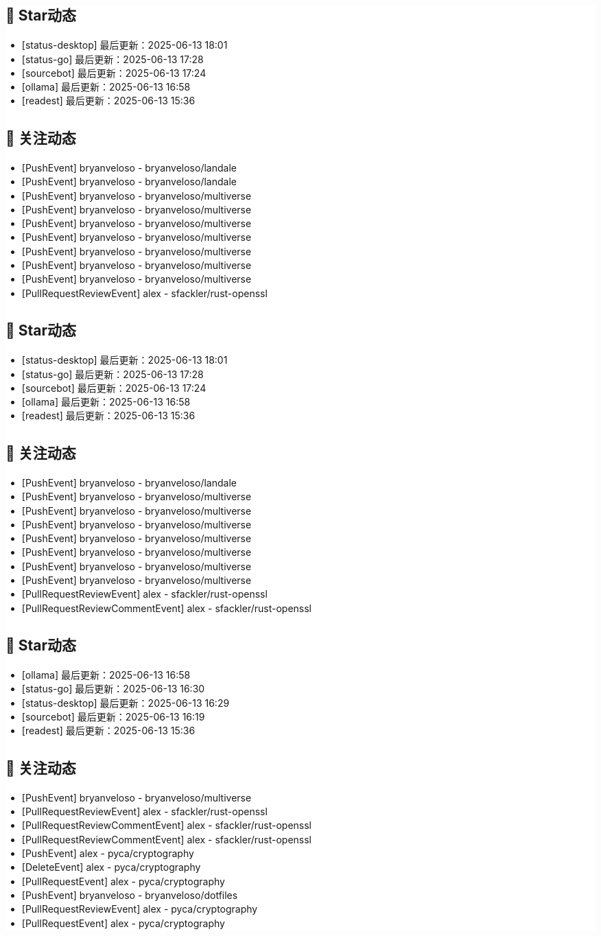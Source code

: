 ## 🌟 Star动态
- [status-desktop] 最后更新：2025-06-13 18:01
- [status-go] 最后更新：2025-06-13 17:28
- [sourcebot] 最后更新：2025-06-13 17:24
- [ollama] 最后更新：2025-06-13 16:58
- [readest] 最后更新：2025-06-13 15:36

## 🚀 关注动态
- [PushEvent] bryanveloso - bryanveloso/landale
- [PushEvent] bryanveloso - bryanveloso/landale
- [PushEvent] bryanveloso - bryanveloso/multiverse
- [PushEvent] bryanveloso - bryanveloso/multiverse
- [PushEvent] bryanveloso - bryanveloso/multiverse
- [PushEvent] bryanveloso - bryanveloso/multiverse
- [PushEvent] bryanveloso - bryanveloso/multiverse
- [PushEvent] bryanveloso - bryanveloso/multiverse
- [PushEvent] bryanveloso - bryanveloso/multiverse
- [PullRequestReviewEvent] alex - sfackler/rust-openssl

## 🌟 Star动态
- [status-desktop] 最后更新：2025-06-13 18:01
- [status-go] 最后更新：2025-06-13 17:28
- [sourcebot] 最后更新：2025-06-13 17:24
- [ollama] 最后更新：2025-06-13 16:58
- [readest] 最后更新：2025-06-13 15:36

## 🚀 关注动态
- [PushEvent] bryanveloso - bryanveloso/landale
- [PushEvent] bryanveloso - bryanveloso/multiverse
- [PushEvent] bryanveloso - bryanveloso/multiverse
- [PushEvent] bryanveloso - bryanveloso/multiverse
- [PushEvent] bryanveloso - bryanveloso/multiverse
- [PushEvent] bryanveloso - bryanveloso/multiverse
- [PushEvent] bryanveloso - bryanveloso/multiverse
- [PushEvent] bryanveloso - bryanveloso/multiverse
- [PullRequestReviewEvent] alex - sfackler/rust-openssl
- [PullRequestReviewCommentEvent] alex - sfackler/rust-openssl

## 🌟 Star动态
- [ollama] 最后更新：2025-06-13 16:58
- [status-go] 最后更新：2025-06-13 16:30
- [status-desktop] 最后更新：2025-06-13 16:29
- [sourcebot] 最后更新：2025-06-13 16:19
- [readest] 最后更新：2025-06-13 15:36

## 🚀 关注动态
- [PushEvent] bryanveloso - bryanveloso/multiverse
- [PullRequestReviewEvent] alex - sfackler/rust-openssl
- [PullRequestReviewCommentEvent] alex - sfackler/rust-openssl
- [PullRequestReviewCommentEvent] alex - sfackler/rust-openssl
- [PushEvent] alex - pyca/cryptography
- [DeleteEvent] alex - pyca/cryptography
- [PullRequestEvent] alex - pyca/cryptography
- [PushEvent] bryanveloso - bryanveloso/dotfiles
- [PullRequestReviewEvent] alex - pyca/cryptography
- [PullRequestEvent] alex - pyca/cryptography
